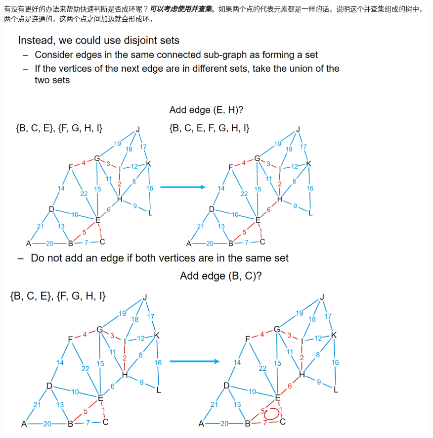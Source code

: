 有没有更好的办法来帮助快速判断是否成环呢？***可以考虑使用并查集***。如果两个点的代表元素都是一样的话，说明这个并查集组成的树中，两个点是连通的，这两个点之间加边就会形成环。

<img src="img/196.png" alt="image" style="zoom: 67%;" />

<img src="img/197.png" alt="image" style="zoom: 67%;" />
